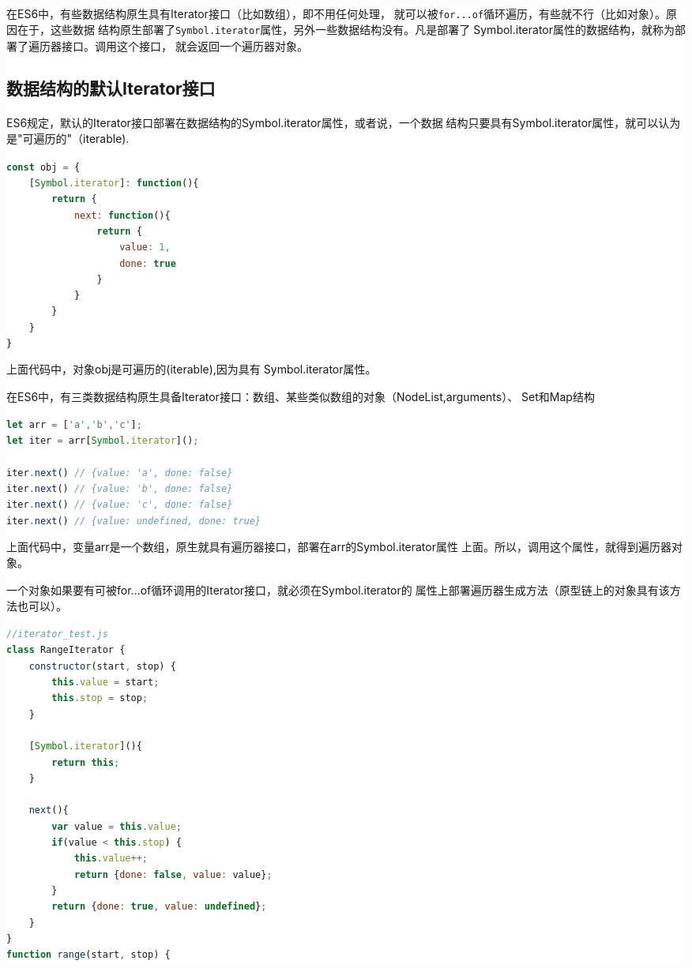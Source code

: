在ES6中，有些数据结构原生具有Iterator接口（比如数组），即不用任何处理，
就可以被`for...of`循环遍历，有些就不行（比如对象）。原因在于，这些数据
结构原生部署了`Symbol.iterator`属性，另外一些数据结构没有。凡是部署了
Symbol.iterator属性的数据结构，就称为部署了遍历器接口。调用这个接口，
就会返回一个遍历器对象。

## 数据结构的默认Iterator接口

ES6规定，默认的Iterator接口部署在数据结构的Symbol.iterator属性，或者说，一个数据
结构只要具有Symbol.iterator属性，就可以认为是"可遍历的"（iterable).

```javascript
const obj = {
    [Symbol.iterator]: function(){
        return {
            next: function(){
                return {
                    value: 1,
                    done: true
                }
            }
        }
    }
}
```
上面代码中，对象obj是可遍历的(iterable),因为具有 Symbol.iterator属性。

在ES6中，有三类数据结构原生具备Iterator接口：数组、某些类似数组的对象（NodeList,arguments）、
Set和Map结构

```javascript
let arr = ['a','b','c'];
let iter = arr[Symbol.iterator]();

iter.next() // {value: 'a', done: false}
iter.next() // {value: 'b', done: false}
iter.next() // {value: 'c', done: false}
iter.next() // {value: undefined, done: true}
```
上面代码中，变量arr是一个数组，原生就具有遍历器接口，部署在arr的Symbol.iterator属性
上面。所以，调用这个属性，就得到遍历器对象。

一个对象如果要有可被for...of循环调用的Iterator接口，就必须在Symbol.iterator的
属性上部署遍历器生成方法（原型链上的对象具有该方法也可以）。

```javascript
//iterator_test.js
class RangeIterator {
    constructor(start, stop) {
        this.value = start;
        this.stop = stop;
    }

    [Symbol.iterator](){
        return this;
    }

    next(){
        var value = this.value;
        if(value < this.stop) {
            this.value++;
            return {done: false, value: value};
        }
        return {done: true, value: undefined};
    }
}
function range(start, stop) {
```